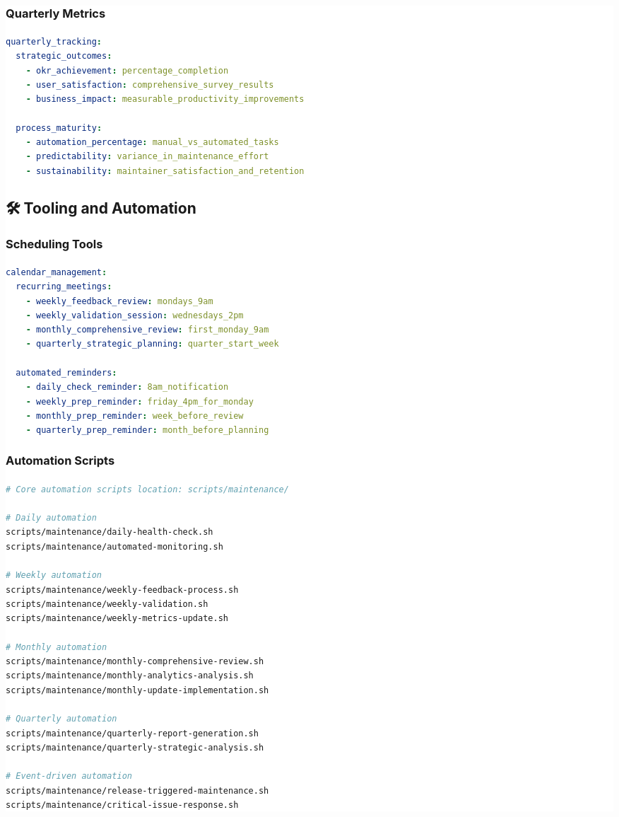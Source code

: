 ### Quarterly Metrics
```yaml
quarterly_tracking:
  strategic_outcomes:
    - okr_achievement: percentage_completion
    - user_satisfaction: comprehensive_survey_results
    - business_impact: measurable_productivity_improvements
  
  process_maturity:
    - automation_percentage: manual_vs_automated_tasks
    - predictability: variance_in_maintenance_effort
    - sustainability: maintainer_satisfaction_and_retention
```

## 🛠️ Tooling and Automation

### Scheduling Tools
```yaml
calendar_management:
  recurring_meetings:
    - weekly_feedback_review: mondays_9am
    - weekly_validation_session: wednesdays_2pm
    - monthly_comprehensive_review: first_monday_9am
    - quarterly_strategic_planning: quarter_start_week
  
  automated_reminders:
    - daily_check_reminder: 8am_notification
    - weekly_prep_reminder: friday_4pm_for_monday
    - monthly_prep_reminder: week_before_review
    - quarterly_prep_reminder: month_before_planning
```

### Automation Scripts
```bash
# Core automation scripts location: scripts/maintenance/

# Daily automation
scripts/maintenance/daily-health-check.sh
scripts/maintenance/automated-monitoring.sh

# Weekly automation  
scripts/maintenance/weekly-feedback-process.sh
scripts/maintenance/weekly-validation.sh
scripts/maintenance/weekly-metrics-update.sh

# Monthly automation
scripts/maintenance/monthly-comprehensive-review.sh
scripts/maintenance/monthly-analytics-analysis.sh
scripts/maintenance/monthly-update-implementation.sh

# Quarterly automation
scripts/maintenance/quarterly-report-generation.sh
scripts/maintenance/quarterly-strategic-analysis.sh

# Event-driven automation
scripts/maintenance/release-triggered-maintenance.sh
scripts/maintenance/critical-issue-response.sh
```
